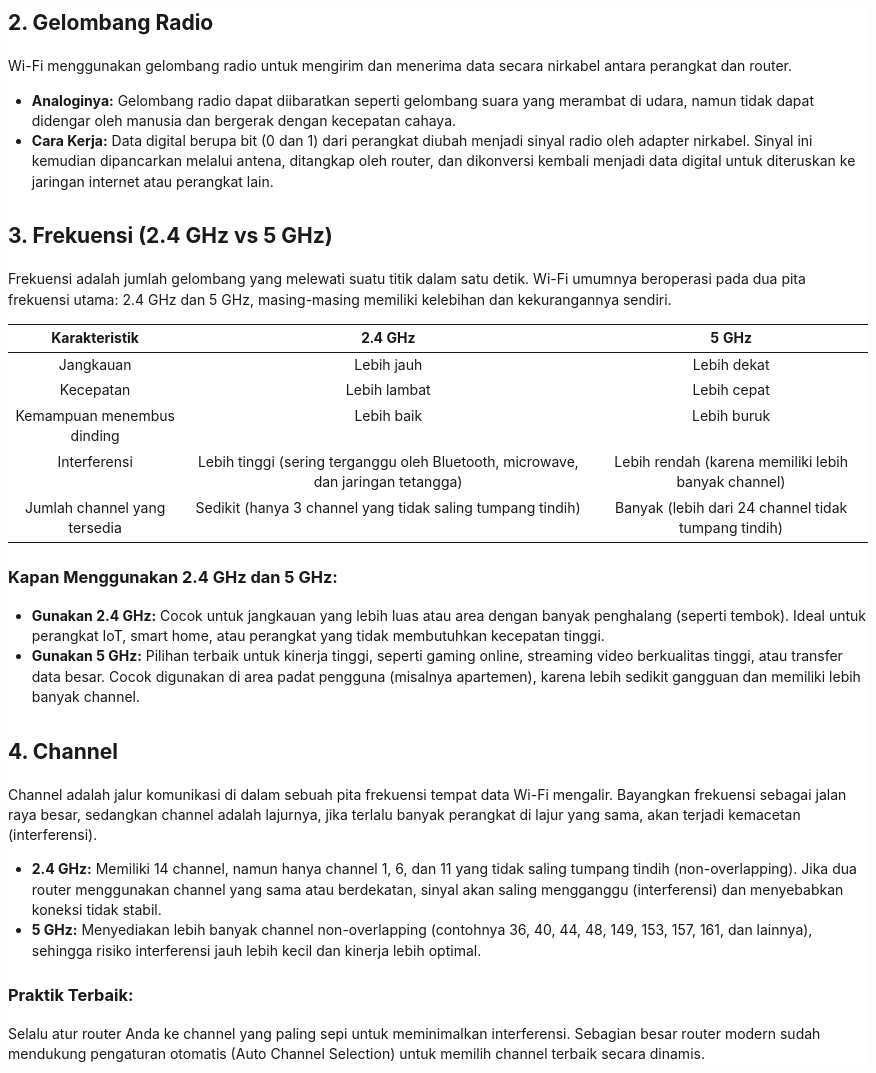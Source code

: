 ## 2. Gelombang Radio

Wi-Fi menggunakan gelombang radio untuk mengirim dan menerima data secara nirkabel antara perangkat dan router.

- **Analoginya:** Gelombang radio dapat diibaratkan seperti gelombang suara yang merambat di udara, namun tidak dapat didengar oleh manusia dan bergerak dengan kecepatan cahaya.
- **Cara Kerja:** Data digital berupa bit (0 dan 1) dari perangkat diubah menjadi sinyal radio oleh adapter nirkabel. Sinyal ini kemudian dipancarkan melalui antena, ditangkap oleh router, dan dikonversi kembali menjadi data digital untuk diteruskan ke jaringan internet atau perangkat lain.

## 3. Frekuensi (2.4 GHz vs 5 GHz)

Frekuensi adalah jumlah gelombang yang melewati suatu titik dalam satu detik. Wi-Fi umumnya beroperasi pada dua pita frekuensi utama: 2.4 GHz dan 5 GHz, masing-masing memiliki kelebihan dan kekurangannya sendiri.

| Karakteristik | 2.4 GHz | 5 GHz |
|:--:|:--:|:--:|
| Jangkauan | Lebih jauh | Lebih dekat |
| Kecepatan | Lebih lambat | Lebih cepat |
| Kemampuan menembus dinding | Lebih baik | Lebih buruk |
| Interferensi | Lebih tinggi (sering terganggu oleh Bluetooth, microwave, dan jaringan tetangga) | Lebih rendah (karena memiliki lebih banyak channel) |
| Jumlah channel yang tersedia | Sedikit (hanya 3 channel yang tidak saling tumpang tindih) | Banyak (lebih dari 24 channel tidak tumpang tindih) |

### Kapan Menggunakan 2.4 GHz dan 5 GHz:
- **Gunakan 2.4 GHz:** Cocok untuk jangkauan yang lebih luas atau area dengan banyak penghalang (seperti tembok). Ideal untuk perangkat IoT, smart home, atau perangkat yang tidak membutuhkan kecepatan tinggi.
- **Gunakan 5 GHz:** Pilihan terbaik untuk kinerja tinggi, seperti gaming online, streaming video berkualitas tinggi, atau transfer data besar. Cocok digunakan di area padat pengguna (misalnya apartemen), karena lebih sedikit gangguan dan memiliki lebih banyak channel.

## 4. Channel

Channel adalah jalur komunikasi di dalam sebuah pita frekuensi tempat data Wi-Fi mengalir. Bayangkan frekuensi sebagai jalan raya besar, sedangkan channel adalah lajurnya, jika terlalu banyak perangkat di lajur yang sama, akan terjadi kemacetan (interferensi).

- **2.4 GHz:** Memiliki 14 channel, namun hanya channel 1, 6, dan 11 yang tidak saling tumpang tindih (non-overlapping). Jika dua router menggunakan channel yang sama atau berdekatan, sinyal akan saling mengganggu (interferensi) dan menyebabkan koneksi tidak stabil.
- **5 GHz:** Menyediakan lebih banyak channel non-overlapping (contohnya 36, 40, 44, 48, 149, 153, 157, 161, dan lainnya), sehingga risiko interferensi jauh lebih kecil dan kinerja lebih optimal.

### Praktik Terbaik:

Selalu atur router Anda ke channel yang paling sepi untuk meminimalkan interferensi. Sebagian besar router modern sudah mendukung pengaturan otomatis (Auto Channel Selection) untuk memilih channel terbaik secara dinamis.
